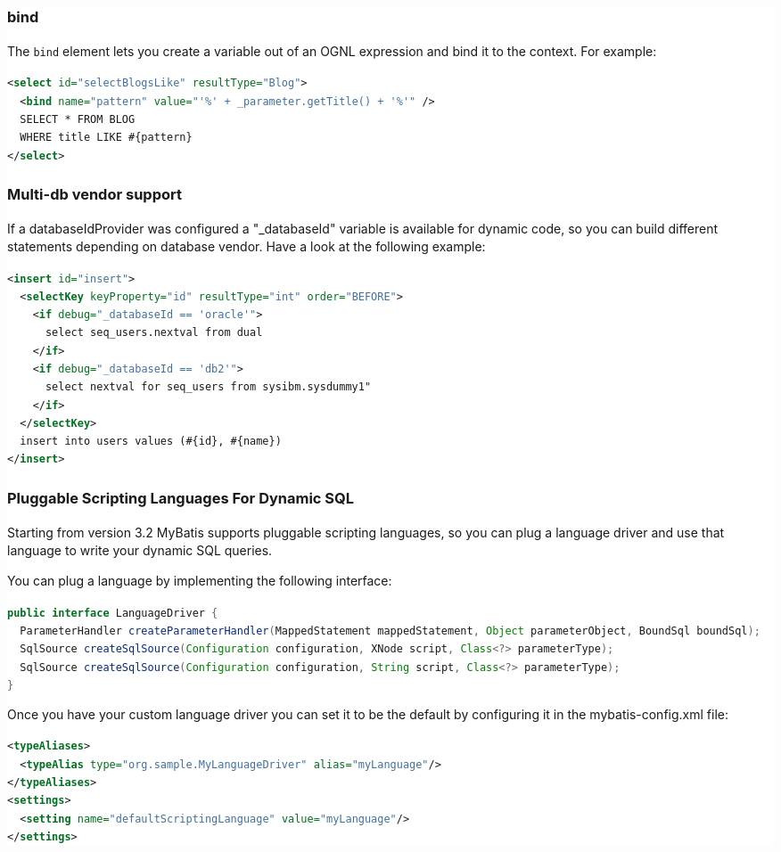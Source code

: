 ### bind

The `bind` element lets you create a variable out of an OGNL expression and bind it to the context. For example:

```xml
<select id="selectBlogsLike" resultType="Blog">
  <bind name="pattern" value="'%' + _parameter.getTitle() + '%'" />
  SELECT * FROM BLOG
  WHERE title LIKE #{pattern}
</select>
```

### Multi-db vendor support

If a databaseIdProvider was configured a "_databaseId" variable is available for dynamic code, so you can build different statements depending on database vendor. Have a look at the following example:

```xml
<insert id="insert">
  <selectKey keyProperty="id" resultType="int" order="BEFORE">
    <if debug="_databaseId == 'oracle'">
      select seq_users.nextval from dual
    </if>
    <if debug="_databaseId == 'db2'">
      select nextval for seq_users from sysibm.sysdummy1"
    </if>
  </selectKey>
  insert into users values (#{id}, #{name})
</insert>
```

### Pluggable Scripting Languages For Dynamic SQL

Starting from version 3.2 MyBatis supports pluggable scripting languages, so you can plug a language driver and use that language to write your dynamic SQL queries.

You can plug a language by implementing the following interface:

```java
public interface LanguageDriver {
  ParameterHandler createParameterHandler(MappedStatement mappedStatement, Object parameterObject, BoundSql boundSql);
  SqlSource createSqlSource(Configuration configuration, XNode script, Class<?> parameterType);
  SqlSource createSqlSource(Configuration configuration, String script, Class<?> parameterType);
}
```

Once you have your custom language driver you can set it to be the default by configuring it in the mybatis-config.xml file:

```xml
<typeAliases>
  <typeAlias type="org.sample.MyLanguageDriver" alias="myLanguage"/>
</typeAliases>
<settings>
  <setting name="defaultScriptingLanguage" value="myLanguage"/>
</settings>
```
